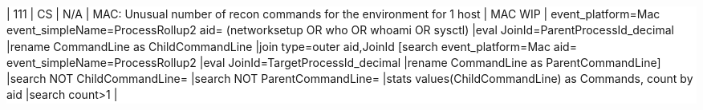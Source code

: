 | 111  | CS  | N/A                                                                 | MAC:   Unusual number of recon commands for the environment for 1 host                                                                                                                                                                                                                                                                                                                                                                                                | MAC   WIP                 | event_platform=Mac   event_simpleName=ProcessRollup2 aid=<aid> (networksetup OR who OR   whoami OR sysctl)      \|eval JoinId=ParentProcessId_decimal      \|rename CommandLine as ChildCommandLine      \|join type=outer aid,JoinId      [search event_platform=Mac aid=<aid>   event_simpleName=ProcessRollup2      \|eval JoinId=TargetProcessId_decimal      \|rename CommandLine as ParentCommandLine]      \|search NOT ChildCommandLine=<redacted>      \|search NOT ParentCommandLine=<redacted>      \|stats values(ChildCommandLine) as Commands, count by aid      \|search count>1                                                                                                                                                                                                                                                                                                                                                                                                                                                                                                                                                                                                                                                                                                                                                                                                                                                                                                                                                                                                                                                                                                                                                                                                                                                                                                                                                                                                                                                                                                                                                                                                                                                                                                                                                                                                                                                                                                                                                                                                                                                                                                                                                                                                                                                                                                                                                                                                                                                                                                                                                                                                                                                                                                                                                                                                                                                                                                                         |